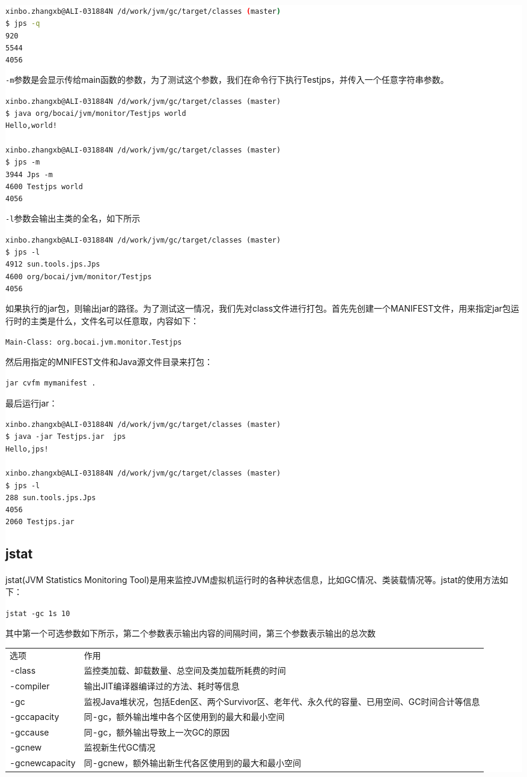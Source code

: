 ```bash
xinbo.zhangxb@ALI-031884N /d/work/jvm/gc/target/classes (master)
$ jps -q
920
5544
4056
```

`-m`参数是会显示传给main函数的参数，为了测试这个参数，我们在命令行下执行Testjps，并传入一个任意字符串参数。
```
xinbo.zhangxb@ALI-031884N /d/work/jvm/gc/target/classes (master)
$ java org/bocai/jvm/monitor/Testjps world
Hello,world!

xinbo.zhangxb@ALI-031884N /d/work/jvm/gc/target/classes (master)
$ jps -m
3944 Jps -m
4600 Testjps world
4056
```

`-l`参数会输出主类的全名，如下所示
```
xinbo.zhangxb@ALI-031884N /d/work/jvm/gc/target/classes (master)
$ jps -l
4912 sun.tools.jps.Jps
4600 org/bocai/jvm/monitor/Testjps
4056
```

如果执行的jar包，则输出jar的路径。为了测试这一情况，我们先对class文件进行打包。首先先创建一个MANIFEST文件，用来指定jar包运行时的主类是什么，文件名可以任意取，内容如下：
```
Main-Class: org.bocai.jvm.monitor.Testjps

```
然后用指定的MNIFEST文件和Java源文件目录来打包：
```
jar cvfm mymanifest .
```
最后运行jar：
```
xinbo.zhangxb@ALI-031884N /d/work/jvm/gc/target/classes (master)
$ java -jar Testjps.jar  jps
Hello,jps!

xinbo.zhangxb@ALI-031884N /d/work/jvm/gc/target/classes (master)
$ jps -l
288 sun.tools.jps.Jps
4056
2060 Testjps.jar
```

## jstat
jstat(JVM Statistics Monitoring Tool)是用来监控JVM虚拟机运行时的各种状态信息，比如GC情况、类装载情况等。jstat的使用方法如下：
```
jstat -gc 1s 10
```
其中第一个可选参数如下所示，第二个参数表示输出内容的间隔时间，第三个参数表示输出的总次数 
<table>
<tr><td>选项</td><td>作用</td></tr>
<tr><td>-class</td><td>监控类加载、卸载数量、总空间及类加载所耗费的时间</td></tr>
<tr><td>-compiler</td><td>输出JIT编译器编译过的方法、耗时等信息</td></tr>
<tr><td>-gc</td><td>监视Java堆状况，包括Eden区、两个Survivor区、老年代、永久代的容量、已用空间、GC时间合计等信息</td></tr>
<tr><td>-gccapacity</td><td>同-gc，额外输出堆中各个区使用到的最大和最小空间</td></tr>
<tr><td>-gccause</td><td>同-gc，额外输出导致上一次GC的原因</td></tr>
<tr><td>-gcnew</td><td>监视新生代GC情况</td></tr>
<tr><td>-gcnewcapacity</td><td>同-gcnew，额外输出新生代各区使用到的最大和最小空间</td></tr>